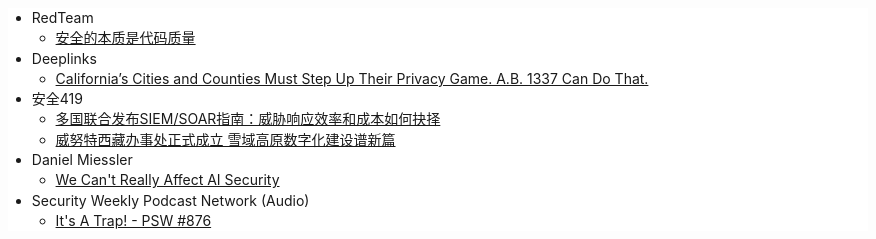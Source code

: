 - RedTeam
  - [安全的本质是代码质量](https://mp.weixin.qq.com/s?__biz=Mzg5NjAxNjc5OQ==&mid=2247484480&idx=1&sn=e1a98bbf0faa7bec4a2d297bfa633177)
- Deeplinks
  - [California’s Cities and Counties Must Step Up Their Privacy Game. A.B. 1337 Can Do That.](https://www.eff.org/deeplinks/2025/05/californias-cities-and-counties-must-step-their-privacy-game-ab-1337-can-do)
- 安全419
  - [多国联合发布SIEM/SOAR指南：威胁响应效率和成本如何抉择](https://mp.weixin.qq.com/s?__biz=MzUyMDQ4OTkyMg==&mid=2247548258&idx=1&sn=81883197d70b3ede913f0c889fbd77f1)
  - [威努特西藏办事处正式成立 雪域高原数字化建设谱新篇](https://mp.weixin.qq.com/s?__biz=MzUyMDQ4OTkyMg==&mid=2247548258&idx=2&sn=f461b7c43d5b716eb7243f274c320626)
- Daniel Miessler
  - [We Can't Really Affect AI Security](https://danielmiessler.com/blog/ai-security)
- Security Weekly Podcast Network (Audio)
  - [It's A Trap! - PSW #876](http://sites.libsyn.com/18678/its-a-trap-psw-876)
